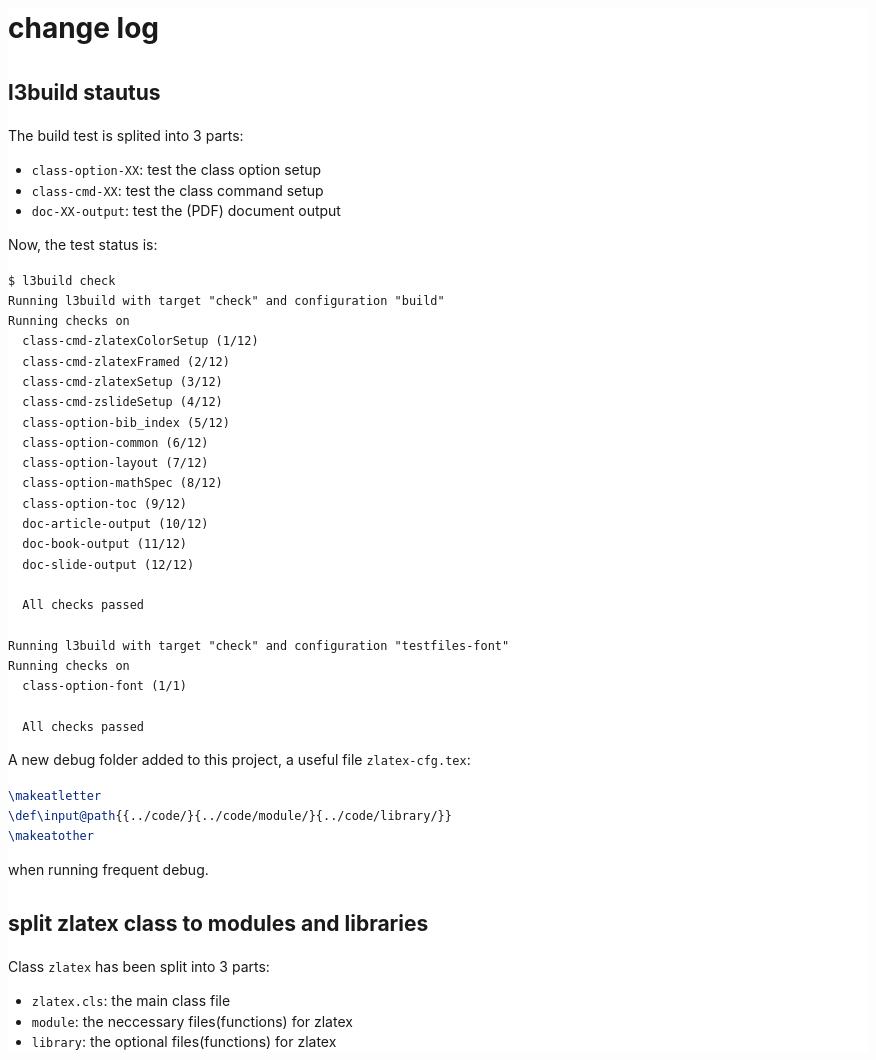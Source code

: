 # change log
## l3build stautus
The build test is splited into 3 parts:
* `class-option-XX`: test the class option setup
* `class-cmd-XX`: test the class command setup
* `doc-XX-output`: test the (PDF) document output


Now, the test status is:
```shell 
$ l3build check
Running l3build with target "check" and configuration "build"
Running checks on
  class-cmd-zlatexColorSetup (1/12)
  class-cmd-zlatexFramed (2/12)
  class-cmd-zlatexSetup (3/12)
  class-cmd-zslideSetup (4/12)
  class-option-bib_index (5/12)
  class-option-common (6/12)
  class-option-layout (7/12)
  class-option-mathSpec (8/12)
  class-option-toc (9/12)
  doc-article-output (10/12)
  doc-book-output (11/12)
  doc-slide-output (12/12)

  All checks passed

Running l3build with target "check" and configuration "testfiles-font"
Running checks on
  class-option-font (1/1)

  All checks passed
```

A new debug folder added to this project, a useful file `zlatex-cfg.tex`:
```latex 
\makeatletter
\def\input@path{{../code/}{../code/module/}{../code/library/}}
\makeatother
```

when running frequent debug.


## split zlatex class to modules and libraries
Class `zlatex` has been split into 3 parts:
* `zlatex.cls`: the main class file
* `module`: the neccessary files(functions) for zlatex 
* `library`: the optional files(functions) for zlatex

